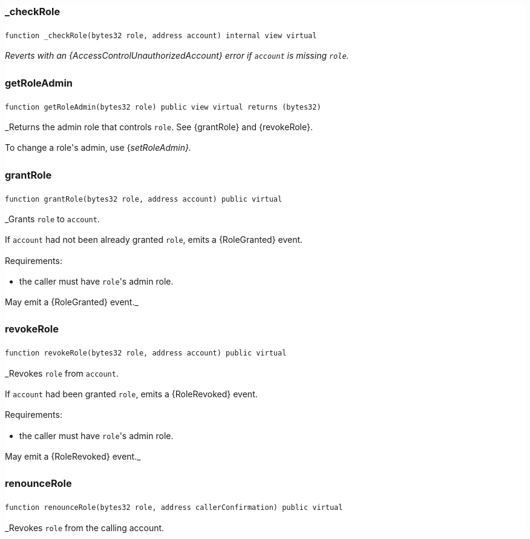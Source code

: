 ### _checkRole

```solidity
function _checkRole(bytes32 role, address account) internal view virtual
```

_Reverts with an {AccessControlUnauthorizedAccount} error if `account`
is missing `role`._

### getRoleAdmin

```solidity
function getRoleAdmin(bytes32 role) public view virtual returns (bytes32)
```

_Returns the admin role that controls `role`. See {grantRole} and
{revokeRole}.

To change a role's admin, use {_setRoleAdmin}._

### grantRole

```solidity
function grantRole(bytes32 role, address account) public virtual
```

_Grants `role` to `account`.

If `account` had not been already granted `role`, emits a {RoleGranted}
event.

Requirements:

- the caller must have ``role``'s admin role.

May emit a {RoleGranted} event._

### revokeRole

```solidity
function revokeRole(bytes32 role, address account) public virtual
```

_Revokes `role` from `account`.

If `account` had been granted `role`, emits a {RoleRevoked} event.

Requirements:

- the caller must have ``role``'s admin role.

May emit a {RoleRevoked} event._

### renounceRole

```solidity
function renounceRole(bytes32 role, address callerConfirmation) public virtual
```

_Revokes `role` from the calling account.
